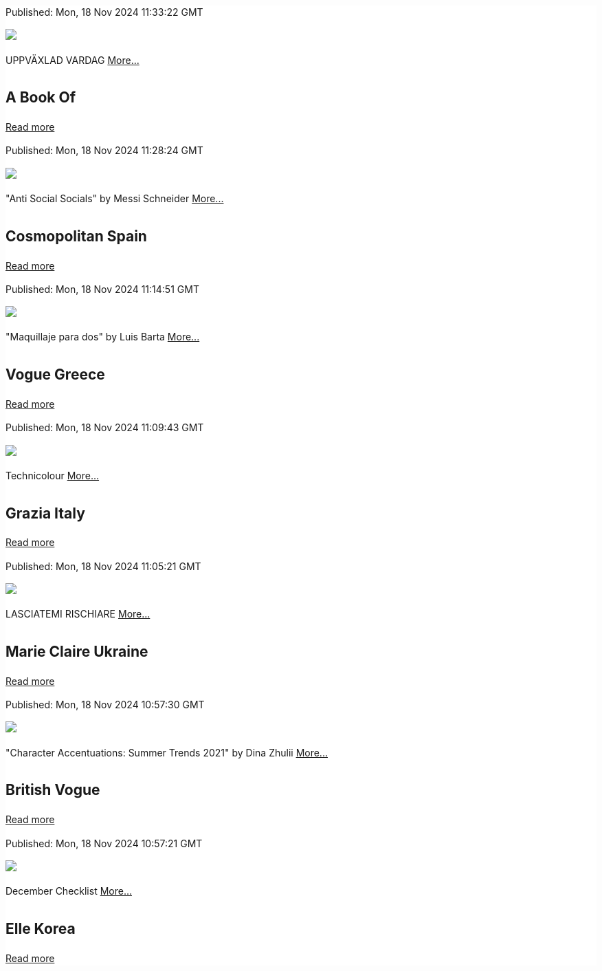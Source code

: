 Published: Mon, 18 Nov 2024 11:33:22 GMT

<p><img src="https://i.mdel.net/i/db/2024/11/2385979/2385979-800w.jpg" /></p>UPPVÄXLAD VARDAG <a href="https://models.com/work/elle-sweden-uppvxlad-vardag" title="UPPVÄXLAD VARDAG">More...</a>

## A Book Of
[Read more](https://models.com/work/a-book-of-anti-social-socials-by-messi-schneider)

Published: Mon, 18 Nov 2024 11:28:24 GMT

<p><img src="https://i.mdel.net/i/db/2024/11/2385933/2385933-800w.jpg" /></p>"Anti Social Socials" by Messi Schneider <a href="https://models.com/work/a-book-of-anti-social-socials-by-messi-schneider" title="">More...</a>

## Cosmopolitan Spain
[Read more](https://models.com/work/cosmopolitan-spain-maquillaje-para-dos-by-luis-barta)

Published: Mon, 18 Nov 2024 11:14:51 GMT

<p><img src="https://i.mdel.net/i/db/2024/11/2385919/2385919-800w.jpg" /></p>"Maquillaje para dos" by Luis Barta <a href="https://models.com/work/cosmopolitan-spain-maquillaje-para-dos-by-luis-barta" title="">More...</a>

## Vogue Greece
[Read more](https://models.com/work/vogue-greece-technicolour)

Published: Mon, 18 Nov 2024 11:09:43 GMT

<p><img src="https://i.mdel.net/i/db/2024/11/2385899/2385899-800w.jpg" /></p>Technicolour <a href="https://models.com/work/vogue-greece-technicolour" title="Technicolour">More...</a>

## Grazia Italy
[Read more](https://models.com/work/grazia-italy-lasciatemi-rischiare)

Published: Mon, 18 Nov 2024 11:05:21 GMT

<p><img src="https://i.mdel.net/i/db/2024/11/2385872/2385872-800w.jpg" /></p>LASCIATEMI RISCHIARE <a href="https://models.com/work/grazia-italy-lasciatemi-rischiare" title="LASCIATEMI RISCHIARE">More...</a>

## Marie Claire Ukraine
[Read more](https://models.com/work/marie-claire-ukraine-character-accentuations-summer-trends-2021-by-dina-zhulii)

Published: Mon, 18 Nov 2024 10:57:30 GMT

<p><img src="https://i.mdel.net/i/db/2024/11/2385882/2385882-800w.jpg" /></p>"Character Accentuations: Summer Trends 2021" by Dina Zhulii <a href="https://models.com/work/marie-claire-ukraine-character-accentuations-summer-trends-2021-by-dina-zhulii" title="">More...</a>

## British Vogue
[Read more](https://models.com/work/british-vogue-december-checklist)

Published: Mon, 18 Nov 2024 10:57:21 GMT

<p><img src="https://i.mdel.net/i/db/2024/11/2386540/2386540-800w.jpg" /></p>December Checklist <a href="https://models.com/work/british-vogue-december-checklist" title="December Checklist">More...</a>

## Elle Korea
[Read more](https://models.com/work/elle-korea-dancers-at-the-waters-edge)
